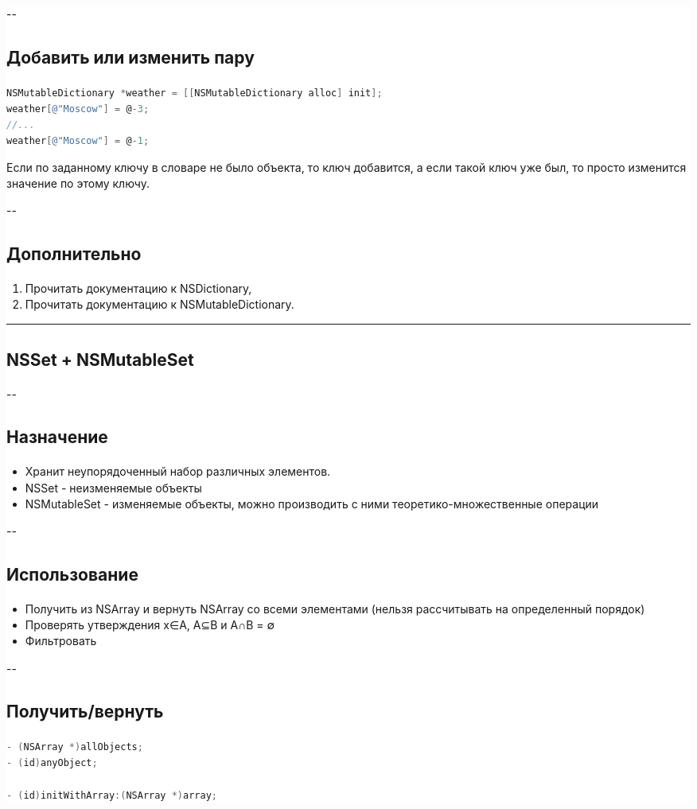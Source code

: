 
--

## Добавить или изменить пару

```ObjectiveC
NSMutableDictionary *weather = [[NSMutableDictionary alloc] init];
weather[@"Moscow"] = @-3;
//...
weather[@"Moscow"] = @-1;
```
Если по заданному ключу в словаре не было объекта, то ключ добавится, а если такой ключ уже был, то просто изменится значение по этому ключу.


--

## Дополнительно

1. Прочитать документацию к NSDictionary,
2. Прочитать документацию к NSMutableDictionary.


----

## NSSet + NSMutableSet


--

## Назначение

* Хранит неупорядоченный набор различных элементов.
* NSSet - неизменяемые объекты
* NSMutableSet - изменяемые объекты, можно производить с ними теоретико-множественные операции


--

## Использование

* Получить из NSArray и вернуть NSArray со всеми элементами (нельзя рассчитывать на определенный порядок)
* Проверять утверждения  x∈A, A⊆B и A∩B = ∅
* Фильтровать


--

## Получить/вернуть

```ObjectiveC
- (NSArray *)allObjects;
- (id)anyObject;

- (id)initWithArray:(NSArray *)array;
```
